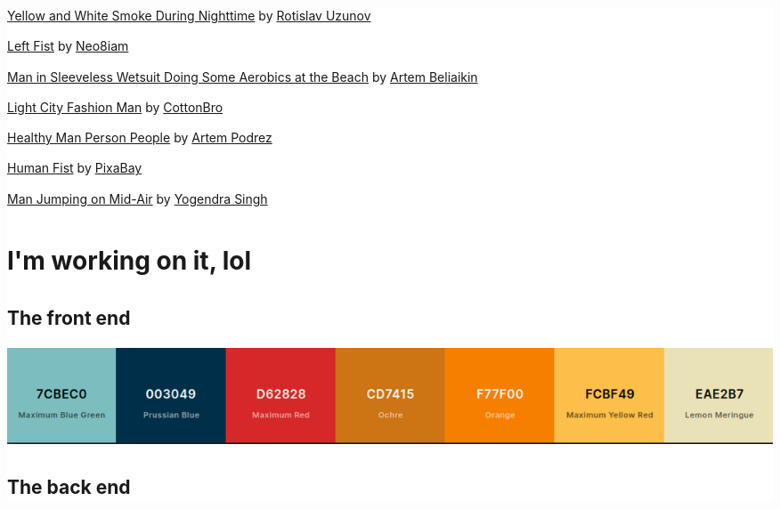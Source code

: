 [Yellow and White Smoke During Nighttime](https://www.pexels.com/photo/yellow-and-white-smoke-during-night-time-5109305/) by [Rotislav Uzunov](https://www.pexels.com/@rostislav-uzunov-3145660)

[Left Fist](https://www.pexels.com/photo/left-fist-635356/) by [Neo8iam](https://www.pexels.com/@neo8iam)

[Man in Sleeveless Wetsuit Doing Some Aerobics at the Beach](https://www.pexels.com/photo/man-in-sleeveless-wet-suit-doing-some-aerobics-at-the-beach-617000/) by [Artem Beliaikin](https://www.pexels.com/@belart84)

[Light City Fashion Man](https://www.pexels.com/photo/light-city-fashion-man-7792245/) by [CottonBro](https://www.pexels.com/@cottonbro)

[Healthy Man Person People](https://www.pexels.com/photo/healthy-man-person-people-6253310/) by [Artem Podrez](https://www.pexels.com/@artempodrez)

[Human Fist](https://www.pexels.com/photo/human-fist-163431/) by [PixaBay](https://www.pexels.com/@pixabay)

[Man Jumping on Mid-Air](https://www.pexels.com/photo/man-jumping-on-mid-air-1701211/) by [Yogendra Singh](https://www.pexels.com/@yogendras31)

# I'm working on it, lol

## The front end
![alt text](assets/images/readme/color-scheme.png)

## The back end